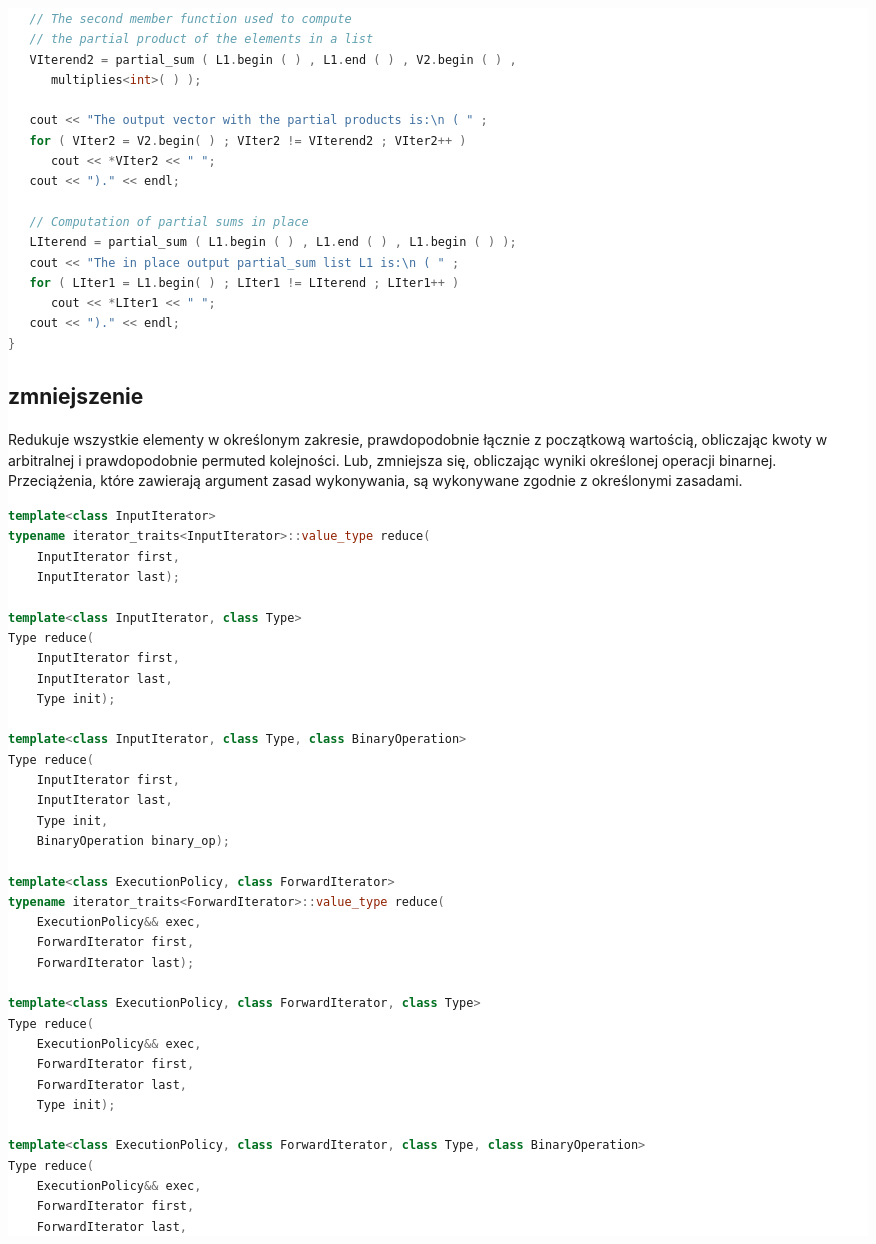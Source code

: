 ```cpp
   // The second member function used to compute
   // the partial product of the elements in a list
   VIterend2 = partial_sum ( L1.begin ( ) , L1.end ( ) , V2.begin ( ) ,
      multiplies<int>( ) );

   cout << "The output vector with the partial products is:\n ( " ;
   for ( VIter2 = V2.begin( ) ; VIter2 != VIterend2 ; VIter2++ )
      cout << *VIter2 << " ";
   cout << ")." << endl;

   // Computation of partial sums in place
   LIterend = partial_sum ( L1.begin ( ) , L1.end ( ) , L1.begin ( ) );
   cout << "The in place output partial_sum list L1 is:\n ( " ;
   for ( LIter1 = L1.begin( ) ; LIter1 != LIterend ; LIter1++ )
      cout << *LIter1 << " ";
   cout << ")." << endl;
}
```

## <a name="reduce"></a>zmniejszenie

Redukuje wszystkie elementy w określonym zakresie, prawdopodobnie łącznie z początkową wartością, obliczając kwoty w arbitralnej i prawdopodobnie permuted kolejności. Lub, zmniejsza się, obliczając wyniki określonej operacji binarnej. Przeciążenia, które zawierają argument zasad wykonywania, są wykonywane zgodnie z określonymi zasadami.

```cpp
template<class InputIterator>
typename iterator_traits<InputIterator>::value_type reduce(
    InputIterator first,
    InputIterator last);

template<class InputIterator, class Type>
Type reduce(
    InputIterator first,
    InputIterator last,
    Type init);

template<class InputIterator, class Type, class BinaryOperation>
Type reduce(
    InputIterator first,
    InputIterator last,
    Type init,
    BinaryOperation binary_op);

template<class ExecutionPolicy, class ForwardIterator>
typename iterator_traits<ForwardIterator>::value_type reduce(
    ExecutionPolicy&& exec,
    ForwardIterator first,
    ForwardIterator last);

template<class ExecutionPolicy, class ForwardIterator, class Type>
Type reduce(
    ExecutionPolicy&& exec,
    ForwardIterator first,
    ForwardIterator last,
    Type init);

template<class ExecutionPolicy, class ForwardIterator, class Type, class BinaryOperation>
Type reduce(
    ExecutionPolicy&& exec,
    ForwardIterator first,
    ForwardIterator last,
```